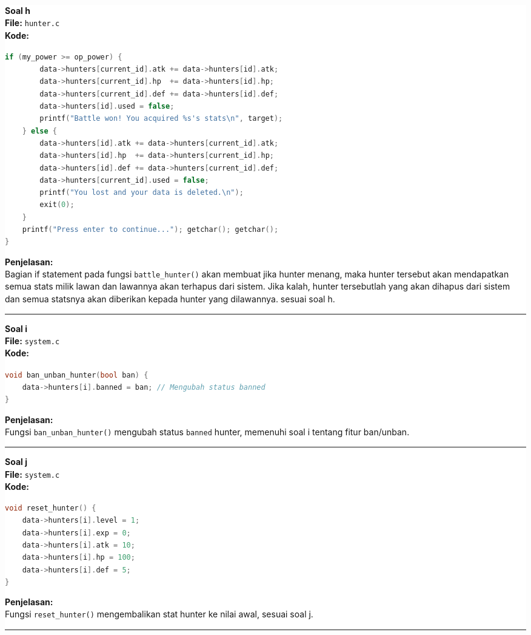 
**Soal h**  
**File:** `hunter.c`  
**Kode:**  
```c
if (my_power >= op_power) {
        data->hunters[current_id].atk += data->hunters[id].atk;
        data->hunters[current_id].hp  += data->hunters[id].hp;
        data->hunters[current_id].def += data->hunters[id].def;
        data->hunters[id].used = false;
        printf("Battle won! You acquired %s's stats\n", target);
    } else {
        data->hunters[id].atk += data->hunters[current_id].atk;
        data->hunters[id].hp  += data->hunters[current_id].hp;
        data->hunters[id].def += data->hunters[current_id].def;
        data->hunters[current_id].used = false;
        printf("You lost and your data is deleted.\n");
        exit(0);
    }
    printf("Press enter to continue..."); getchar(); getchar();
}
```  
**Penjelasan:**  
Bagian if statement pada fungsi `battle_hunter()` akan membuat jika hunter menang, maka hunter tersebut akan mendapatkan semua stats milik lawan dan lawannya akan terhapus dari sistem. Jika kalah, hunter tersebutlah yang akan dihapus dari sistem dan semua statsnya akan diberikan kepada hunter yang dilawannya. sesuai soal h.

---

**Soal i**  
**File:** `system.c`  
**Kode:**  
```c
void ban_unban_hunter(bool ban) {
    data->hunters[i].banned = ban; // Mengubah status banned
}
```  
**Penjelasan:**  
Fungsi `ban_unban_hunter()` mengubah status `banned` hunter, memenuhi soal i tentang fitur ban/unban.

---

**Soal j**  
**File:** `system.c`  
**Kode:**  
```c
void reset_hunter() {
    data->hunters[i].level = 1;
    data->hunters[i].exp = 0;
    data->hunters[i].atk = 10;
    data->hunters[i].hp = 100;
    data->hunters[i].def = 5;
}
```  
**Penjelasan:**  
Fungsi `reset_hunter()` mengembalikan stat hunter ke nilai awal, sesuai soal j.

---